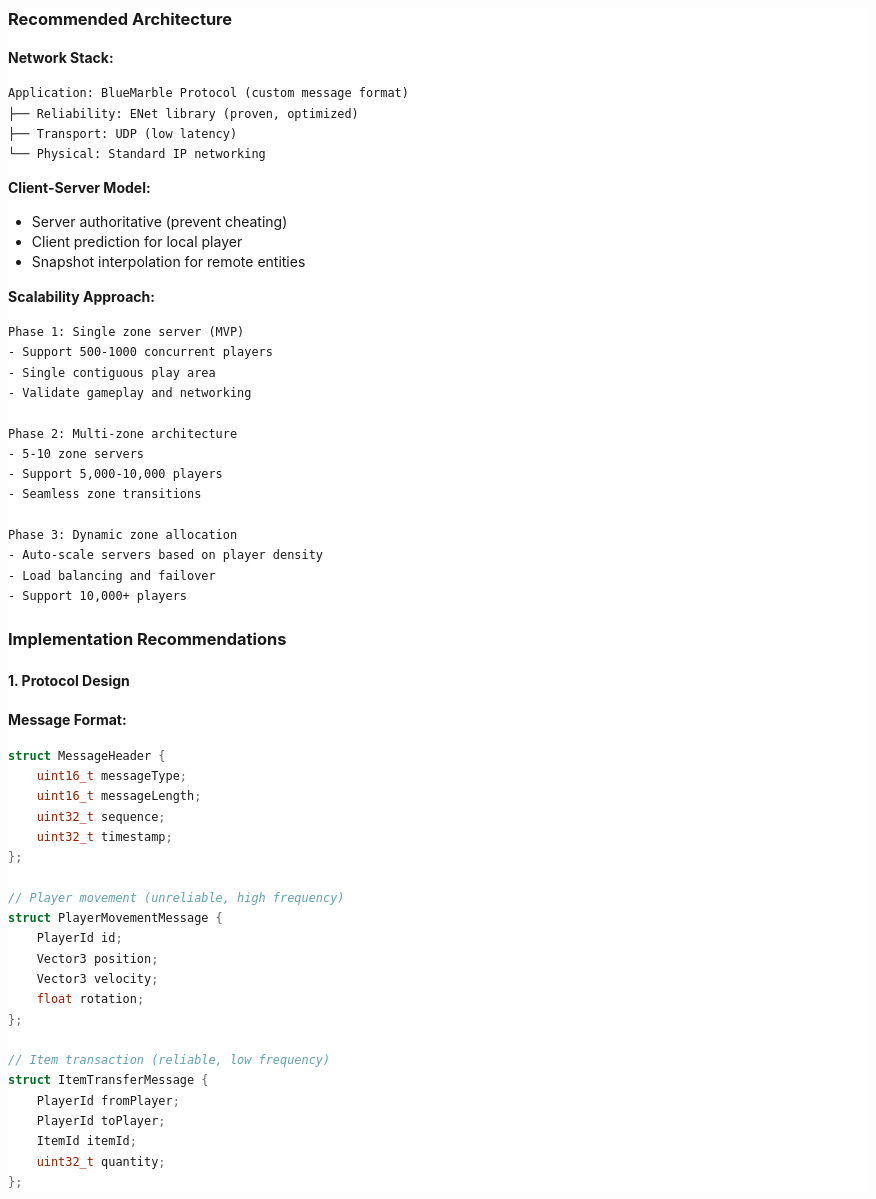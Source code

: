 ### Recommended Architecture

**Network Stack:**
```
Application: BlueMarble Protocol (custom message format)
├── Reliability: ENet library (proven, optimized)
├── Transport: UDP (low latency)
└── Physical: Standard IP networking
```

**Client-Server Model:**
- Server authoritative (prevent cheating)
- Client prediction for local player
- Snapshot interpolation for remote entities

**Scalability Approach:**
```
Phase 1: Single zone server (MVP)
- Support 500-1000 concurrent players
- Single contiguous play area
- Validate gameplay and networking

Phase 2: Multi-zone architecture
- 5-10 zone servers
- Support 5,000-10,000 players
- Seamless zone transitions

Phase 3: Dynamic zone allocation
- Auto-scale servers based on player density
- Load balancing and failover
- Support 10,000+ players
```

### Implementation Recommendations

#### 1. Protocol Design

**Message Format:**
```cpp
struct MessageHeader {
    uint16_t messageType;
    uint16_t messageLength;
    uint32_t sequence;
    uint32_t timestamp;
};

// Player movement (unreliable, high frequency)
struct PlayerMovementMessage {
    PlayerId id;
    Vector3 position;
    Vector3 velocity;
    float rotation;
};

// Item transaction (reliable, low frequency)
struct ItemTransferMessage {
    PlayerId fromPlayer;
    PlayerId toPlayer;
    ItemId itemId;
    uint32_t quantity;
};
```
